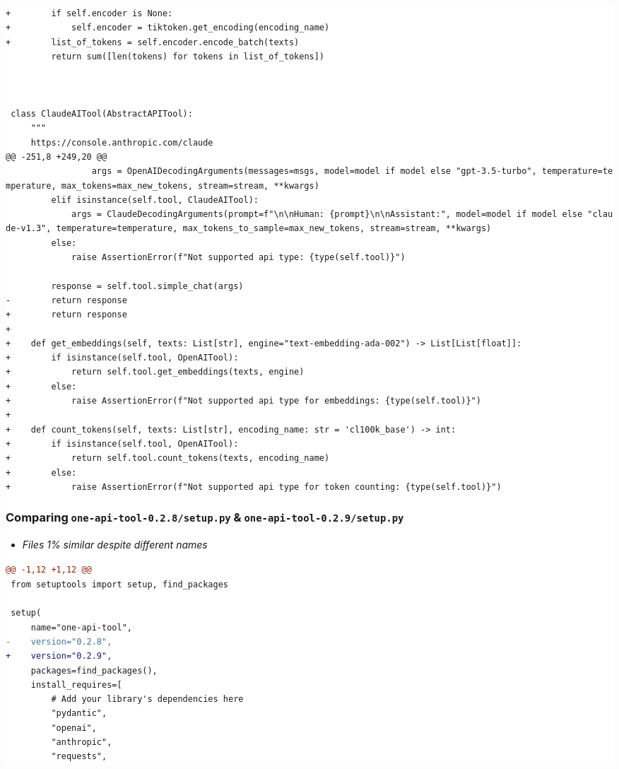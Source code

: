 ```
+        if self.encoder is None:
+            self.encoder = tiktoken.get_encoding(encoding_name)
+        list_of_tokens = self.encoder.encode_batch(texts)
         return sum([len(tokens) for tokens in list_of_tokens])
 
 
 
 class ClaudeAITool(AbstractAPITool):
     """
     https://console.anthropic.com/claude
@@ -251,8 +249,20 @@
                 args = OpenAIDecodingArguments(messages=msgs, model=model if model else "gpt-3.5-turbo", temperature=temperature, max_tokens=max_new_tokens, stream=stream, **kwargs)
         elif isinstance(self.tool, ClaudeAITool):
             args = ClaudeDecodingArguments(prompt=f"\n\nHuman: {prompt}\n\nAssistant:", model=model if model else "claude-v1.3", temperature=temperature, max_tokens_to_sample=max_new_tokens, stream=stream, **kwargs)
         else:
             raise AssertionError(f"Not supported api type: {type(self.tool)}")
 
         response = self.tool.simple_chat(args)
-        return response
+        return response
+
+    def get_embeddings(self, texts: List[str], engine="text-embedding-ada-002") -> List[List[float]]:
+        if isinstance(self.tool, OpenAITool):
+            return self.tool.get_embeddings(texts, engine)  
+        else:
+            raise AssertionError(f"Not supported api type for embeddings: {type(self.tool)}")
+    
+    def count_tokens(self, texts: List[str], encoding_name: str = 'cl100k_base') -> int:
+        if isinstance(self.tool, OpenAITool):
+            return self.tool.count_tokens(texts, encoding_name)
+        else:
+            raise AssertionError(f"Not supported api type for token counting: {type(self.tool)}")
```

### Comparing `one-api-tool-0.2.8/setup.py` & `one-api-tool-0.2.9/setup.py`

 * *Files 1% similar despite different names*

```diff
@@ -1,12 +1,12 @@
 from setuptools import setup, find_packages
 
 setup(
     name="one-api-tool",
-    version="0.2.8",
+    version="0.2.9",
     packages=find_packages(),
     install_requires=[
         # Add your library's dependencies here
         "pydantic",
         "openai",
         "anthropic",
         "requests",
```

